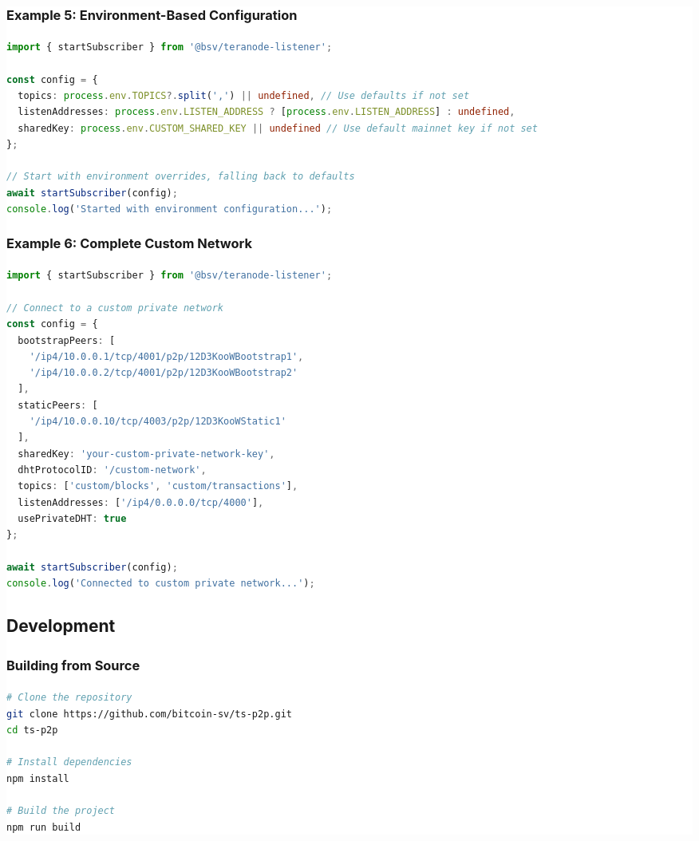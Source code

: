 ### Example 5: Environment-Based Configuration

```typescript
import { startSubscriber } from '@bsv/teranode-listener';

const config = {
  topics: process.env.TOPICS?.split(',') || undefined, // Use defaults if not set
  listenAddresses: process.env.LISTEN_ADDRESS ? [process.env.LISTEN_ADDRESS] : undefined,
  sharedKey: process.env.CUSTOM_SHARED_KEY || undefined // Use default mainnet key if not set
};

// Start with environment overrides, falling back to defaults
await startSubscriber(config);
console.log('Started with environment configuration...');
```

### Example 6: Complete Custom Network

```typescript
import { startSubscriber } from '@bsv/teranode-listener';

// Connect to a custom private network
const config = {
  bootstrapPeers: [
    '/ip4/10.0.0.1/tcp/4001/p2p/12D3KooWBootstrap1',
    '/ip4/10.0.0.2/tcp/4001/p2p/12D3KooWBootstrap2'
  ],
  staticPeers: [
    '/ip4/10.0.0.10/tcp/4003/p2p/12D3KooWStatic1'
  ],
  sharedKey: 'your-custom-private-network-key',
  dhtProtocolID: '/custom-network',
  topics: ['custom/blocks', 'custom/transactions'],
  listenAddresses: ['/ip4/0.0.0.0/tcp/4000'],
  usePrivateDHT: true
};

await startSubscriber(config);
console.log('Connected to custom private network...');
```

## Development

### Building from Source

```bash
# Clone the repository
git clone https://github.com/bitcoin-sv/ts-p2p.git
cd ts-p2p

# Install dependencies
npm install

# Build the project
npm run build
```
